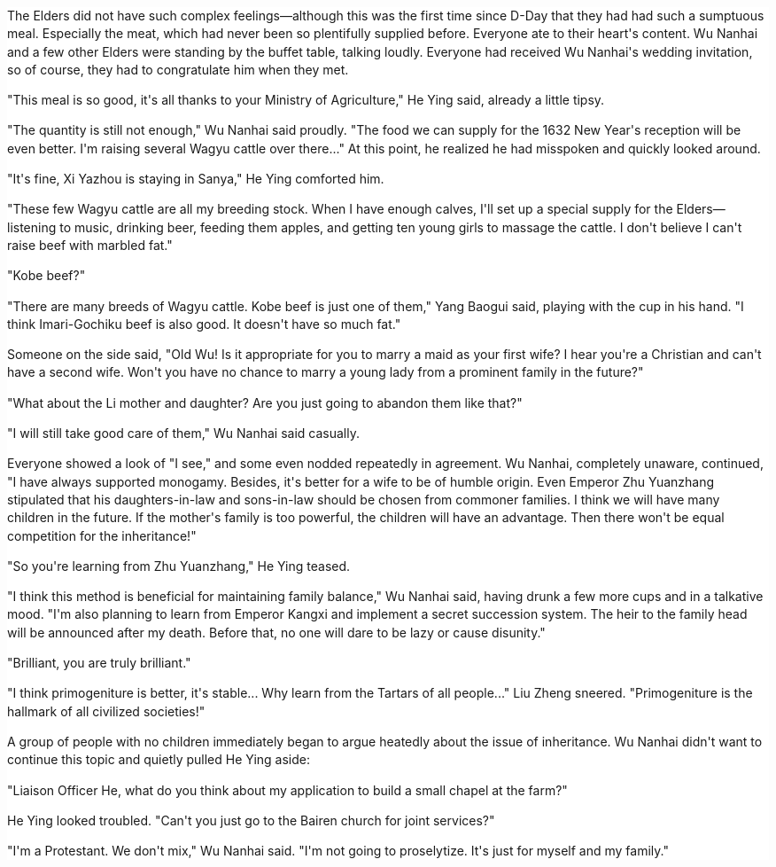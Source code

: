 The Elders did not have such complex feelings—although this was the first time since D-Day that they had had such a sumptuous meal. Especially the meat, which had never been so plentifully supplied before. Everyone ate to their heart's content. Wu Nanhai and a few other Elders were standing by the buffet table, talking loudly. Everyone had received Wu Nanhai's wedding invitation, so of course, they had to congratulate him when they met.

"This meal is so good, it's all thanks to your Ministry of Agriculture," He Ying said, already a little tipsy.

"The quantity is still not enough," Wu Nanhai said proudly. "The food we can supply for the 1632 New Year's reception will be even better. I'm raising several Wagyu cattle over there..." At this point, he realized he had misspoken and quickly looked around.

"It's fine, Xi Yazhou is staying in Sanya," He Ying comforted him.

"These few Wagyu cattle are all my breeding stock. When I have enough calves, I'll set up a special supply for the Elders—listening to music, drinking beer, feeding them apples, and getting ten young girls to massage the cattle. I don't believe I can't raise beef with marbled fat."

"Kobe beef?"

"There are many breeds of Wagyu cattle. Kobe beef is just one of them," Yang Baogui said, playing with the cup in his hand. "I think Imari-Gochiku beef is also good. It doesn't have so much fat."

Someone on the side said, "Old Wu! Is it appropriate for you to marry a maid as your first wife? I hear you're a Christian and can't have a second wife. Won't you have no chance to marry a young lady from a prominent family in the future?"

"What about the Li mother and daughter? Are you just going to abandon them like that?"

"I will still take good care of them," Wu Nanhai said casually.

Everyone showed a look of "I see," and some even nodded repeatedly in agreement. Wu Nanhai, completely unaware, continued, "I have always supported monogamy. Besides, it's better for a wife to be of humble origin. Even Emperor Zhu Yuanzhang stipulated that his daughters-in-law and sons-in-law should be chosen from commoner families. I think we will have many children in the future. If the mother's family is too powerful, the children will have an advantage. Then there won't be equal competition for the inheritance!"

"So you're learning from Zhu Yuanzhang," He Ying teased.

"I think this method is beneficial for maintaining family balance," Wu Nanhai said, having drunk a few more cups and in a talkative mood. "I'm also planning to learn from Emperor Kangxi and implement a secret succession system. The heir to the family head will be announced after my death. Before that, no one will dare to be lazy or cause disunity."

"Brilliant, you are truly brilliant."

"I think primogeniture is better, it's stable... Why learn from the Tartars of all people..." Liu Zheng sneered. "Primogeniture is the hallmark of all civilized societies!"

A group of people with no children immediately began to argue heatedly about the issue of inheritance. Wu Nanhai didn't want to continue this topic and quietly pulled He Ying aside:

"Liaison Officer He, what do you think about my application to build a small chapel at the farm?"

He Ying looked troubled. "Can't you just go to the Bairen church for joint services?"

"I'm a Protestant. We don't mix," Wu Nanhai said. "I'm not going to proselytize. It's just for myself and my family."
